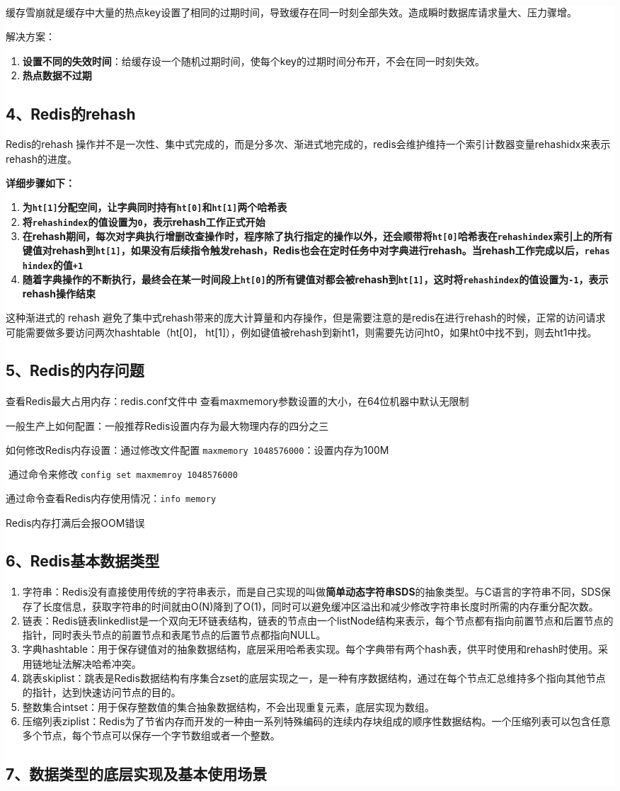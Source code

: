 缓存雪崩就是缓存中大量的热点key设置了相同的过期时间，导致缓存在同一时刻全部失效。造成瞬时数据库请求量大、压力骤增。

解决方案：

1. **设置不同的失效时间**：给缓存设一个随机过期时间，使每个key的过期时间分布开，不会在同一时刻失效。
2. **热点数据不过期**



## 4、Redis的rehash

Redis的rehash 操作并不是一次性、集中式完成的，而是分多次、渐进式地完成的，redis会维护维持一个索引计数器变量rehashidx来表示rehash的进度。

**详细步骤如下：**

1. **为`ht[1]`分配空间，让字典同时持有`ht[0]`和`ht[1]`两个哈希表**
2. **将`rehashindex`的值设置为`0`，表示rehash工作正式开始**
3. **在rehash期间，每次对字典执行增删改查操作时，程序除了执行指定的操作以外，还会顺带将`ht[0]`哈希表在`rehashindex`索引上的所有键值对rehash到`ht[1]`，如果没有后续指令触发rehash，Redis也会在定时任务中对字典进行rehash。当rehash工作完成以后，`rehashindex`的值`+1`**
4. **随着字典操作的不断执行，最终会在某一时间段上`ht[0]`的所有键值对都会被rehash到`ht[1]`，这时将`rehashindex`的值设置为`-1`，表示rehash操作结束**



这种渐进式的 rehash 避免了集中式rehash带来的庞大计算量和内存操作，但是需要注意的是redis在进行rehash的时候，正常的访问请求可能需要做多要访问两次hashtable（ht[0]， ht[1]），例如键值被rehash到新ht1，则需要先访问ht0，如果ht0中找不到，则去ht1中找。



## 5、Redis的内存问题

查看Redis最大占用内存：redis.conf文件中 查看maxmemory参数设置的大小，在64位机器中默认无限制

一般生产上如何配置：一般推荐Redis设置内存为最大物理内存的四分之三

如何修改Redis内存设置：通过修改文件配置 `maxmemory 1048576000`：设置内存为100M

​											通过命令来修改 `config set maxmemroy 1048576000`

通过命令查看Redis内存使用情况：`info memory`

Redis内存打满后会报OOM错误 



## 6、Redis基本数据类型

1. 字符串：Redis没有直接使用传统的字符串表示，而是自己实现的叫做**简单动态字符串SDS**的抽象类型。与C语言的字符串不同，SDS保存了长度信息，获取字符串的时间就由O(N)降到了O(1)，同时可以避免缓冲区溢出和减少修改字符串长度时所需的内存重分配次数。
2. 链表：Redis链表linkedlist是一个双向无环链表结构，链表的节点由一个listNode结构来表示，每个节点都有指向前置节点和后置节点的指针，同时表头节点的前置节点和表尾节点的后置节点都指向NULL。
3. 字典hashtable：用于保存键值对的抽象数据结构，底层采用哈希表实现。每个字典带有两个hash表，供平时使用和rehash时使用。采用链地址法解决哈希冲突。
4. 跳表skiplist：跳表是Redis数据结构有序集合zset的底层实现之一，是一种有序数据结构，通过在每个节点汇总维持多个指向其他节点的指针，达到快速访问节点的目的。
5. 整数集合intset：用于保存整数值的集合抽象数据结构，不会出现重复元素，底层实现为数组。
6. 压缩列表ziplist：Redis为了节省内存而开发的一种由一系列特殊编码的连续内存块组成的顺序性数据结构。一个压缩列表可以包含任意多个节点，每个节点可以保存一个字节数组或者一个整数。



## 7、数据类型的底层实现及基本使用场景
